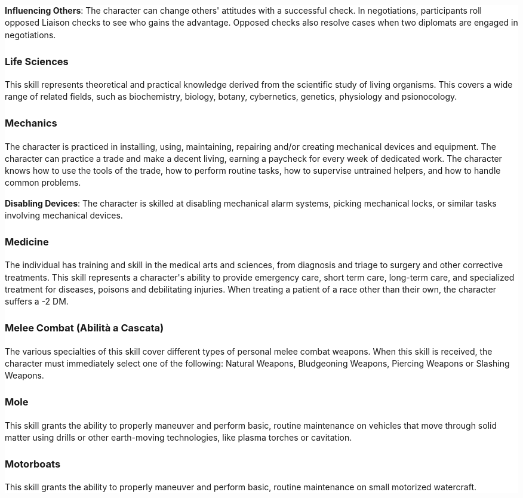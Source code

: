 **Influencing Others**: The character can change others' attitudes with
a successful check. In negotiations, participants roll opposed Liaison
checks to see who gains the advantage. Opposed checks also resolve cases
when two diplomats are engaged in negotiations.

### Life Sciences

This skill represents theoretical and practical knowledge derived from
the scientific study of living organisms. This covers a wide range of
related fields, such as biochemistry, biology, botany, cybernetics,
genetics, physiology and psionocology.

### Mechanics

The character is practiced in installing, using, maintaining, repairing
and/or creating mechanical devices and equipment. The character can
practice a trade and make a decent living, earning a paycheck for every
week of dedicated work. The character knows how to use the tools of the
trade, how to perform routine tasks, how to supervise untrained helpers,
and how to handle common problems.

**Disabling Devices**: The character is skilled at disabling mechanical
alarm systems, picking mechanical locks, or similar tasks involving
mechanical devices.

### Medicine

The individual has training and skill in the medical arts and sciences,
from diagnosis and triage to surgery and other corrective treatments.
This skill represents a character's ability to provide emergency care,
short term care, long-term care, and specialized treatment for diseases,
poisons and debilitating injuries. When treating a patient of a race
other than their own, the character suffers a -2 DM.

### Melee Combat (Abilità a Cascata)

The various specialties of this skill cover different types of personal
melee combat weapons. When this skill is received, the character must
immediately select one of the following: Natural Weapons, Bludgeoning
Weapons, Piercing Weapons or Slashing Weapons.

### Mole

This skill grants the ability to properly maneuver and perform basic,
routine maintenance on vehicles that move through solid matter using
drills or other earth-moving technologies, like plasma torches or
cavitation.

### Motorboats

This skill grants the ability to properly maneuver and perform basic,
routine maintenance on small motorized watercraft.
